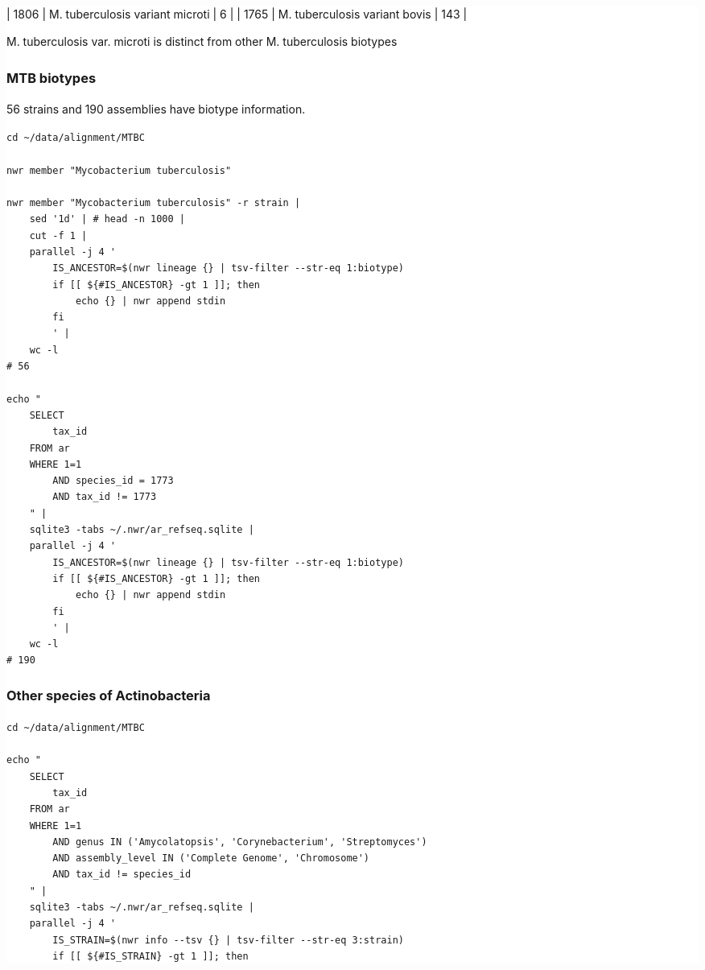 | 1806    | M. tuberculosis variant microti     | 6    |
| 1765    | M. tuberculosis variant bovis       | 143  |

M. tuberculosis var. microti is distinct from other M. tuberculosis biotypes

### MTB biotypes

56 strains and 190 assemblies have biotype information.

```shell
cd ~/data/alignment/MTBC

nwr member "Mycobacterium tuberculosis"

nwr member "Mycobacterium tuberculosis" -r strain |
    sed '1d' | # head -n 1000 |
    cut -f 1 |
    parallel -j 4 '
        IS_ANCESTOR=$(nwr lineage {} | tsv-filter --str-eq 1:biotype)
        if [[ ${#IS_ANCESTOR} -gt 1 ]]; then
            echo {} | nwr append stdin
        fi
        ' |
    wc -l
# 56

echo "
    SELECT
        tax_id
    FROM ar
    WHERE 1=1
        AND species_id = 1773
        AND tax_id != 1773
    " |
    sqlite3 -tabs ~/.nwr/ar_refseq.sqlite |
    parallel -j 4 '
        IS_ANCESTOR=$(nwr lineage {} | tsv-filter --str-eq 1:biotype)
        if [[ ${#IS_ANCESTOR} -gt 1 ]]; then
            echo {} | nwr append stdin
        fi
        ' |
    wc -l
# 190

```

### Other species of Actinobacteria

```shell
cd ~/data/alignment/MTBC

echo "
    SELECT
        tax_id
    FROM ar
    WHERE 1=1
        AND genus IN ('Amycolatopsis', 'Corynebacterium', 'Streptomyces')
        AND assembly_level IN ('Complete Genome', 'Chromosome')
        AND tax_id != species_id
    " |
    sqlite3 -tabs ~/.nwr/ar_refseq.sqlite |
    parallel -j 4 '
        IS_STRAIN=$(nwr info --tsv {} | tsv-filter --str-eq 3:strain)
        if [[ ${#IS_STRAIN} -gt 1 ]]; then
```